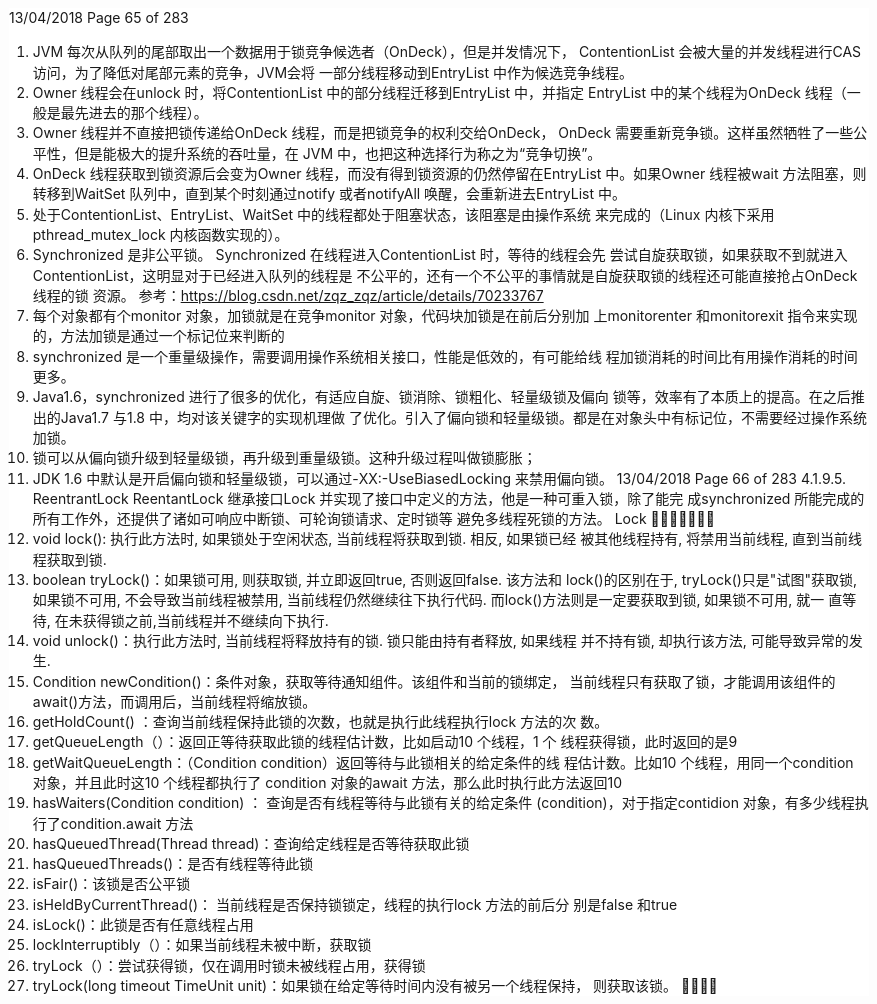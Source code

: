 13/04/2018 Page 65 of 283
1. JVM 每次从队列的尾部取出一个数据用于锁竞争候选者（OnDeck），但是并发情况下，
ContentionList 会被大量的并发线程进行CAS 访问，为了降低对尾部元素的竞争，JVM会将
一部分线程移动到EntryList 中作为候选竞争线程。
2. Owner 线程会在unlock 时，将ContentionList 中的部分线程迁移到EntryList 中，并指定
EntryList 中的某个线程为OnDeck 线程（一般是最先进去的那个线程）。
3. Owner 线程并不直接把锁传递给OnDeck 线程，而是把锁竞争的权利交给OnDeck，
OnDeck 需要重新竞争锁。这样虽然牺牲了一些公平性，但是能极大的提升系统的吞吐量，在
JVM 中，也把这种选择行为称之为“竞争切换”。
4. OnDeck 线程获取到锁资源后会变为Owner 线程，而没有得到锁资源的仍然停留在EntryList
中。如果Owner 线程被wait 方法阻塞，则转移到WaitSet 队列中，直到某个时刻通过notify
或者notifyAll 唤醒，会重新进去EntryList 中。
5. 处于ContentionList、EntryList、WaitSet 中的线程都处于阻塞状态，该阻塞是由操作系统
来完成的（Linux 内核下采用pthread_mutex_lock 内核函数实现的）。
6. Synchronized 是非公平锁。 Synchronized 在线程进入ContentionList 时，等待的线程会先
尝试自旋获取锁，如果获取不到就进入ContentionList，这明显对于已经进入队列的线程是
不公平的，还有一个不公平的事情就是自旋获取锁的线程还可能直接抢占OnDeck 线程的锁
资源。
参考：https://blog.csdn.net/zqz_zqz/article/details/70233767
7. 每个对象都有个monitor 对象，加锁就是在竞争monitor 对象，代码块加锁是在前后分别加
上monitorenter 和monitorexit 指令来实现的，方法加锁是通过一个标记位来判断的
8. synchronized 是一个重量级操作，需要调用操作系统相关接口，性能是低效的，有可能给线
程加锁消耗的时间比有用操作消耗的时间更多。
9. Java1.6，synchronized 进行了很多的优化，有适应自旋、锁消除、锁粗化、轻量级锁及偏向
锁等，效率有了本质上的提高。在之后推出的Java1.7 与1.8 中，均对该关键字的实现机理做
了优化。引入了偏向锁和轻量级锁。都是在对象头中有标记位，不需要经过操作系统加锁。
10. 锁可以从偏向锁升级到轻量级锁，再升级到重量级锁。这种升级过程叫做锁膨胀；
11. JDK 1.6 中默认是开启偏向锁和轻量级锁，可以通过-XX:-UseBiasedLocking 来禁用偏向锁。
13/04/2018 Page 66 of 283
4.1.9.5. ReentrantLock
ReentantLock 继承接口Lock 并实现了接口中定义的方法，他是一种可重入锁，除了能完
成synchronized 所能完成的所有工作外，还提供了诸如可响应中断锁、可轮询锁请求、定时锁等
避免多线程死锁的方法。
Lock 􁧕􀨓􂲴􀑫􃾱􁯩􂌅
1. void lock(): 执行此方法时, 如果锁处于空闲状态, 当前线程将获取到锁. 相反, 如果锁已经
被其他线程持有, 将禁用当前线程, 直到当前线程获取到锁.
2. boolean tryLock()：如果锁可用, 则获取锁, 并立即返回true, 否则返回false. 该方法和
lock()的区别在于, tryLock()只是"试图"获取锁, 如果锁不可用, 不会导致当前线程被禁用,
当前线程仍然继续往下执行代码. 而lock()方法则是一定要获取到锁, 如果锁不可用, 就一
直等待, 在未获得锁之前,当前线程并不继续向下执行.
3. void unlock()：执行此方法时, 当前线程将释放持有的锁. 锁只能由持有者释放, 如果线程
并不持有锁, 却执行该方法, 可能导致异常的发生.
4. Condition newCondition()：条件对象，获取等待通知组件。该组件和当前的锁绑定，
当前线程只有获取了锁，才能调用该组件的await()方法，而调用后，当前线程将缩放锁。
5. getHoldCount() ：查询当前线程保持此锁的次数，也就是执行此线程执行lock 方法的次
数。
6. getQueueLength（）：返回正等待获取此锁的线程估计数，比如启动10 个线程，1 个
线程获得锁，此时返回的是9
7. getWaitQueueLength：（Condition condition）返回等待与此锁相关的给定条件的线
程估计数。比如10 个线程，用同一个condition 对象，并且此时这10 个线程都执行了
condition 对象的await 方法，那么此时执行此方法返回10
8. hasWaiters(Condition condition) ： 查询是否有线程等待与此锁有关的给定条件
(condition)，对于指定contidion 对象，有多少线程执行了condition.await 方法
9. hasQueuedThread(Thread thread)：查询给定线程是否等待获取此锁
10. hasQueuedThreads()：是否有线程等待此锁
11. isFair()：该锁是否公平锁
12. isHeldByCurrentThread()： 当前线程是否保持锁锁定，线程的执行lock 方法的前后分
别是false 和true
13. isLock()：此锁是否有任意线程占用
14. lockInterruptibly（）：如果当前线程未被中断，获取锁
15. tryLock（）：尝试获得锁，仅在调用时锁未被线程占用，获得锁
16. tryLock(long timeout TimeUnit unit)：如果锁在给定等待时间内没有被另一个线程保持，
则获取该锁。
􄶎􀞜􁒣􄬱